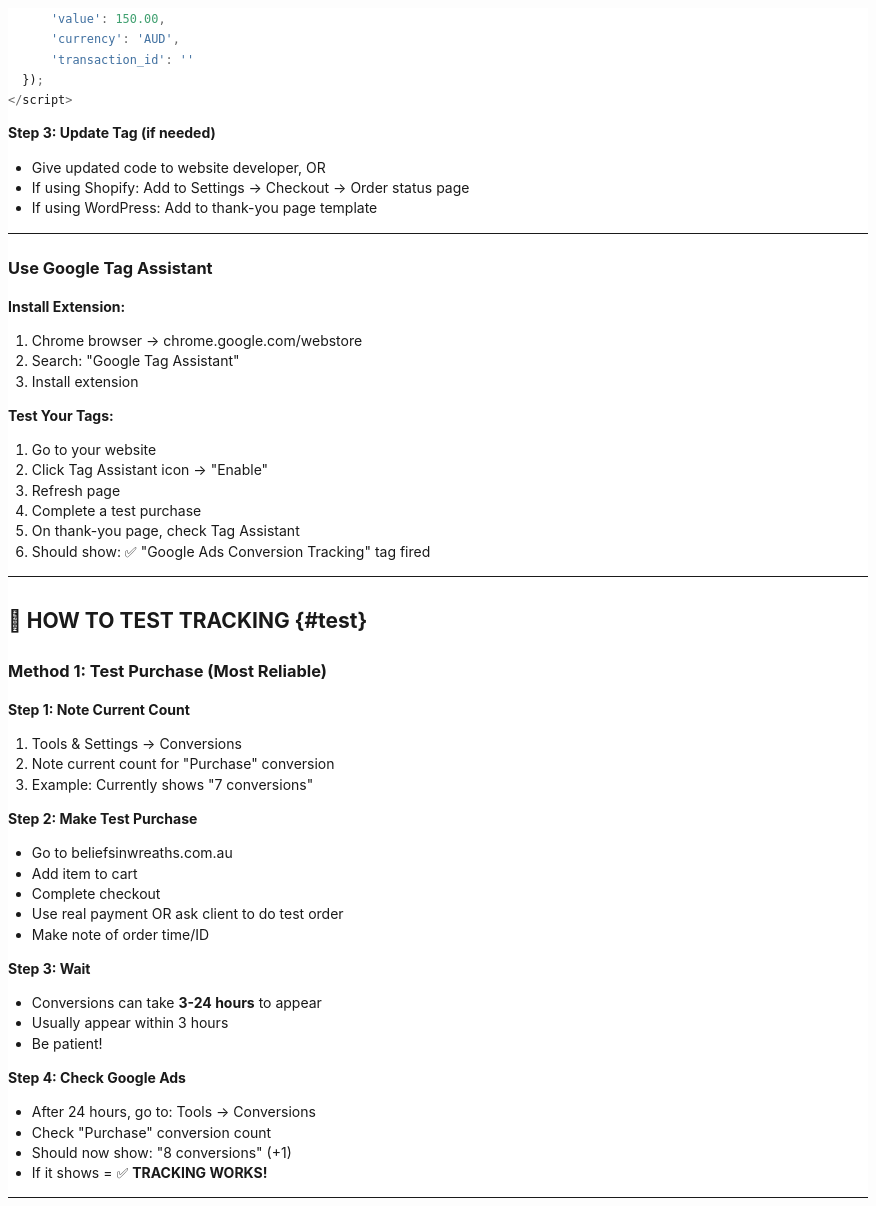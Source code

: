```javascript
      'value': 150.00,
      'currency': 'AUD',
      'transaction_id': ''
  });
</script>
```

**Step 3: Update Tag (if needed)**
- Give updated code to website developer, OR
- If using Shopify: Add to Settings → Checkout → Order status page
- If using WordPress: Add to thank-you page template

---

### Use Google Tag Assistant

**Install Extension:**
1. Chrome browser → chrome.google.com/webstore
2. Search: "Google Tag Assistant"
3. Install extension

**Test Your Tags:**
1. Go to your website
2. Click Tag Assistant icon → "Enable"
3. Refresh page
4. Complete a test purchase
5. On thank-you page, check Tag Assistant
6. Should show: ✅ "Google Ads Conversion Tracking" tag fired

---

## 🧪 HOW TO TEST TRACKING {#test}

### Method 1: Test Purchase (Most Reliable)

**Step 1: Note Current Count**
1. Tools & Settings → Conversions
2. Note current count for "Purchase" conversion
3. Example: Currently shows "7 conversions"

**Step 2: Make Test Purchase**
- Go to beliefsinwreaths.com.au
- Add item to cart
- Complete checkout
- Use real payment OR ask client to do test order
- Make note of order time/ID

**Step 3: Wait**
- Conversions can take **3-24 hours** to appear
- Usually appear within 3 hours
- Be patient!

**Step 4: Check Google Ads**
- After 24 hours, go to: Tools → Conversions
- Check "Purchase" conversion count
- Should now show: "8 conversions" (+1)
- If it shows = ✅ **TRACKING WORKS!**

---
